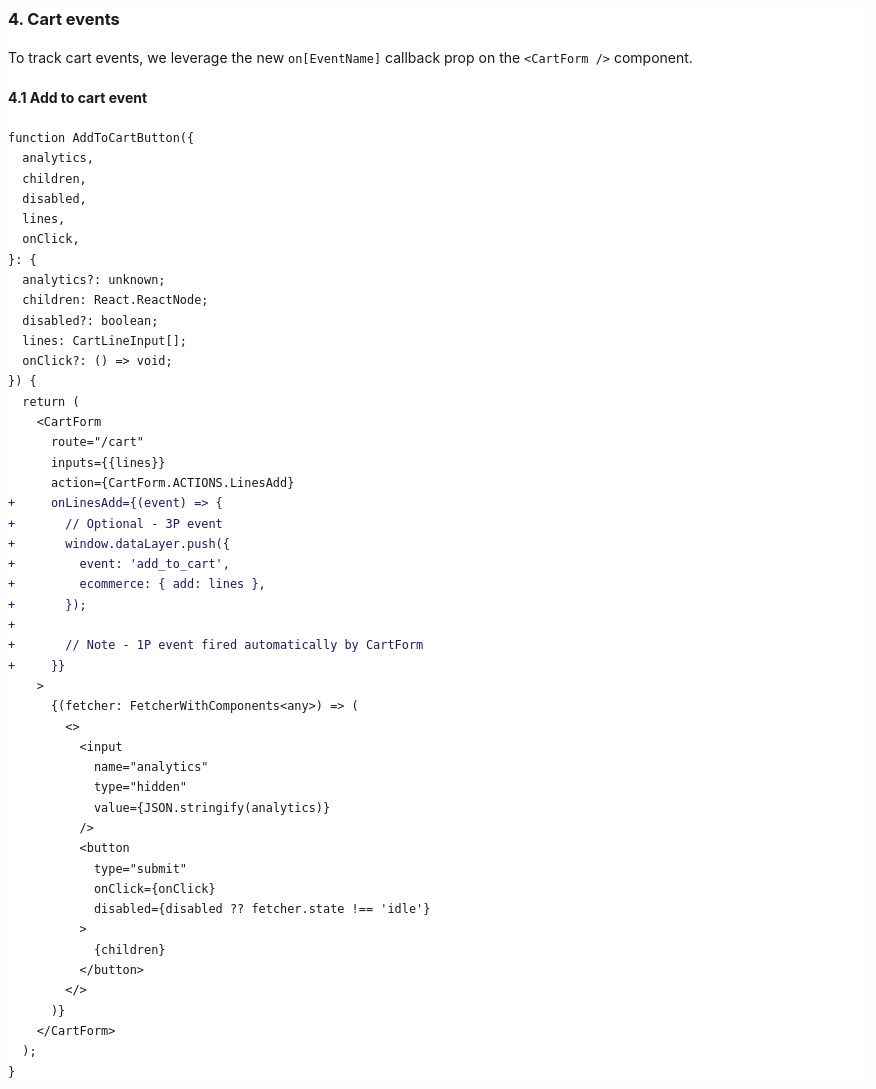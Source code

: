 ### 4. Cart events

To track cart events, we leverage the new `on[EventName]` callback prop on the
`<CartForm />` component.

#### 4.1 Add to cart event

```diff
function AddToCartButton({
  analytics,
  children,
  disabled,
  lines,
  onClick,
}: {
  analytics?: unknown;
  children: React.ReactNode;
  disabled?: boolean;
  lines: CartLineInput[];
  onClick?: () => void;
}) {
  return (
    <CartForm
      route="/cart"
      inputs={{lines}}
      action={CartForm.ACTIONS.LinesAdd}
+     onLinesAdd={(event) => {
+       // Optional - 3P event
+       window.dataLayer.push({
+         event: 'add_to_cart',
+         ecommerce: { add: lines },
+       });
+
+       // Note - 1P event fired automatically by CartForm
+     }}
    >
      {(fetcher: FetcherWithComponents<any>) => (
        <>
          <input
            name="analytics"
            type="hidden"
            value={JSON.stringify(analytics)}
          />
          <button
            type="submit"
            onClick={onClick}
            disabled={disabled ?? fetcher.state !== 'idle'}
          >
            {children}
          </button>
        </>
      )}
    </CartForm>
  );
}
```
